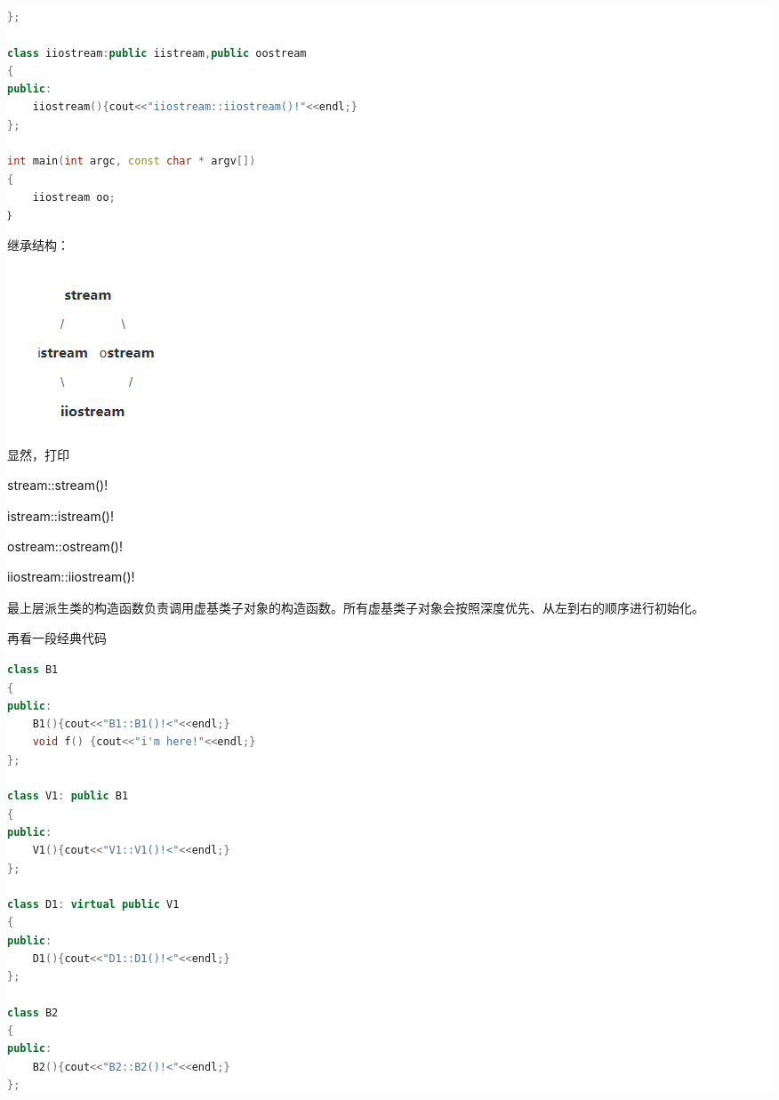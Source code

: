    ```cpp
   };
   
   class iiostream:public iistream,public oostream
   {
   public:
       iiostream(){cout<<"iiostream::iiostream()!"<<endl;}
   };
   
   int main(int argc, const char * argv[])
   {
       iiostream oo;
   ｝
   ```
   
   继承结构：
   
   ![](assets/c++八股/2023-03-08-14-33-52-image.png)
   
   显然，打印
   
   stream::stream()!
   
   istream::istream()!
   
   ostream::ostream()!
   
   iiostream::iiostream()!
   
   最上层派生类的构造函数负责调用虚基类子对象的构造函数。所有虚基类子对象会按照深度优先、从左到右的顺序进行初始化。
   
   再看一段经典代码
   
   ```cpp
   class B1
   {
   public:
       B1(){cout<<"B1::B1()!<"<<endl;}
       void f() {cout<<"i'm here!"<<endl;}
   };
   
   class V1: public B1
   {
   public:
       V1(){cout<<"V1::V1()!<"<<endl;}
   };
   
   class D1: virtual public V1
   {
   public:
       D1(){cout<<"D1::D1()!<"<<endl;}
   };
   
   class B2
   {
   public:
       B2(){cout<<"B2::B2()!<"<<endl;}
   };
   
   ```